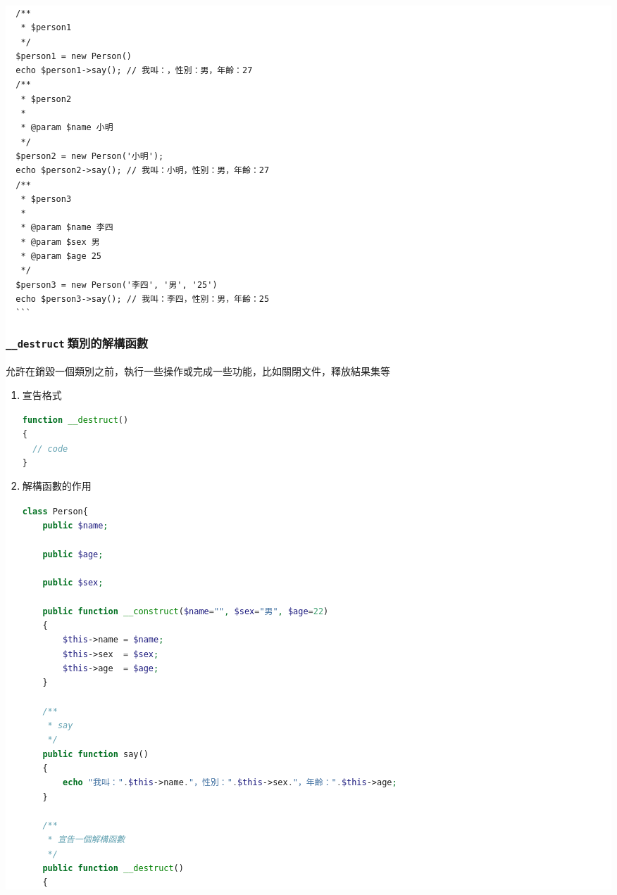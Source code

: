       /**
       * $person1
       */
      $person1 = new Person()
      echo $person1->say(); // 我叫：，性別：男，年齡：27
      /**
       * $person2
       *
       * @param $name 小明
       */
      $person2 = new Person('小明');
      echo $person2->say(); // 我叫：小明，性別：男，年齡：27
      /**
       * $person3
       *
       * @param $name 李四
       * @param $sex 男
       * @param $age 25
       */
      $person3 = new Person('李四', '男', '25')
      echo $person3->say(); // 我叫：李四，性別：男，年齡：25
      ```

### `__destruct` 類別的解構函數

允許在銷毀一個類別之前，執行一些操作或完成一些功能，比如關閉文件，釋放結果集等

1. 宣告格式

   ```php
   function __destruct()
   {
     // code
   }
   ```

2. 解構函數的作用

   ```php
   class Person{
       public $name;

       public $age;

       public $sex;

       public function __construct($name="", $sex="男", $age=22)
       {
           $this->name = $name;
           $this->sex  = $sex;
           $this->age  = $age;
       }

       /**
        * say
        */
       public function say()
       {
           echo "我叫：".$this->name."，性別：".$this->sex."，年齡：".$this->age;
       }

       /**
        * 宣告一個解構函數
        */
       public function __destruct()
       {
   ```